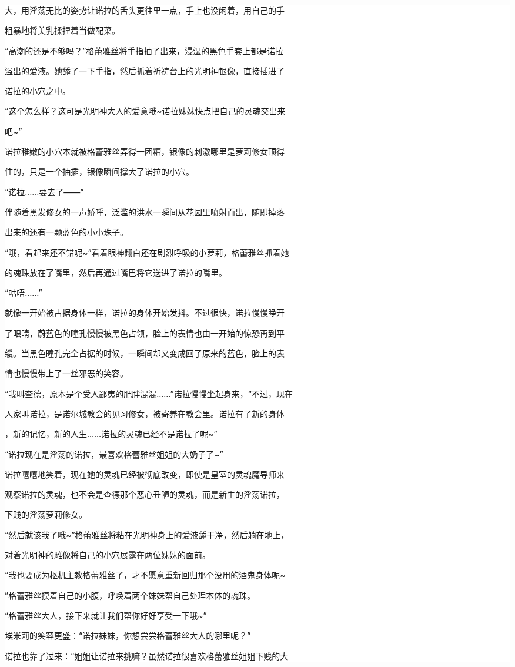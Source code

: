 大，用淫荡无比的姿势让诺拉的舌头更往里一点，手上也没闲着，用自己的手

粗暴地将美乳揉捏着当做配菜。

“高潮的还是不够吗？”格蕾雅丝将手指抽了出来，浸湿的黑色手套上都是诺拉

溢出的爱液。她舔了一下手指，然后抓着祈祷台上的光明神银像，直接插进了

诺拉的小穴之中。

“这个怎么样？这可是光明神大人的爱意哦~诺拉妹妹快点把自己的灵魂交出来

吧~”

诺拉稚嫩的小穴本就被格蕾雅丝弄得一团糟，银像的刺激哪里是萝莉修女顶得

住的，只是一个抽插，银像瞬间撑大了诺拉的小穴。

“诺拉……要去了——”

伴随着黑发修女的一声娇呼，泛滥的洪水一瞬间从花园里喷射而出，随即掉落

出来的还有一颗蓝色的小小珠子。

“哦，看起来还不错呢~”看着眼神翻白还在剧烈呼吸的小萝莉，格蕾雅丝抓着她

的魂珠放在了嘴里，然后再通过嘴巴将它送进了诺拉的嘴里。

“咕唔……”

就像一开始被占据身体一样，诺拉的身体开始发抖。不过很快，诺拉慢慢睁开

了眼睛，蔚蓝色的瞳孔慢慢被黑色占领，脸上的表情也由一开始的惊恐再到平

缓。当黑色瞳孔完全占据的时候，一瞬间却又变成回了原来的蓝色，脸上的表

情也慢慢带上了一丝邪恶的笑容。

“我叫查德，原本是个受人鄙夷的肥胖混混……”诺拉慢慢坐起身来，“不过，现在

人家叫诺拉，是诺尔城教会的见习修女，被寄养在教会里。诺拉有了新的身体

，新的记忆，新的人生……诺拉的灵魂已经不是诺拉了呢~”

“诺拉现在是淫荡的诺拉，最喜欢格蕾雅丝姐姐的大奶子了~”

诺拉嘻嘻地笑着，现在她的灵魂已经被彻底改变，即使是皇室的灵魂魔导师来

观察诺拉的灵魂，也不会是查德那个恶心丑陋的灵魂，而是新生的淫荡诺拉，

下贱的淫荡萝莉修女。

“然后就该我了哦~”格蕾雅丝将粘在光明神身上的爱液舔干净，然后躺在地上，

对着光明神的雕像将自己的小穴展露在两位妹妹的面前。

“我也要成为枢机主教格蕾雅丝了，才不愿意重新回归那个没用的酒鬼身体呢~

”格蕾雅丝摸着自己的小腹，呼唤着两个妹妹帮自己处理本体的魂珠。

“格蕾雅丝大人，接下来就让我们帮你好好享受一下哦~”

埃米莉的笑容更盛：“诺拉妹妹，你想尝尝格蕾雅丝大人的哪里呢？”

诺拉也靠了过来：“姐姐让诺拉来挑嘛？虽然诺拉很喜欢格蕾雅丝姐姐下贱的大
